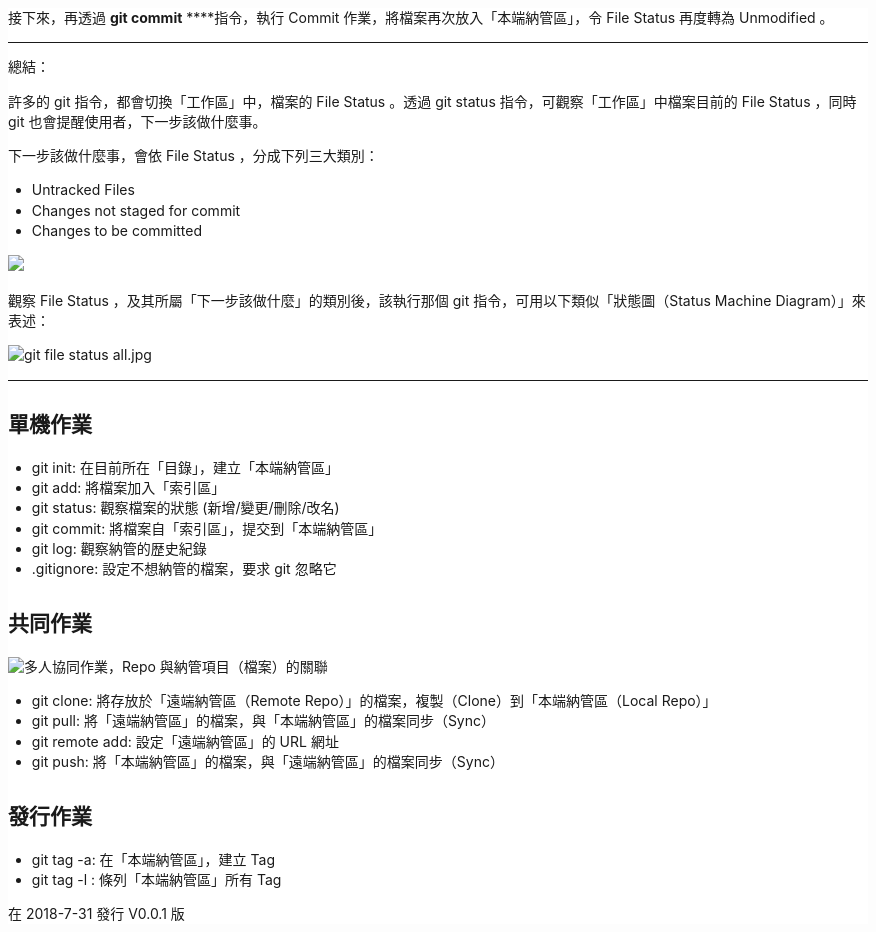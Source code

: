 接下來，再透過 **git commit** ****指令，執行 Commit 作業，將檔案再次放入「本端納管區」，令 File Status 再度轉為 Unmodified 。


----------

總結：

許多的 git 指令，都會切換「工作區」中，檔案的 File Status 。透過 git status 指令，可觀察「工作區」中檔案目前的 File Status ，同時 git 也會提醒使用者，下一步該做什麼事。

下一步該做什麼事，會依 File Status ，分成下列三大類別：

- Untracked Files
- Changes not staged for commit
- Changes to be committed


![](https://zlargon.gitbooks.io/git-tutorial/content/file/status/git_status.png)


觀察 File Status ，及其所屬「下一步該做什麼」的類別後，該執行那個 git 指令，可用以下類似「狀態圖（Status Machine Diagram）」來表述：


![git file status all.jpg](https://zlargon.gitbooks.io/git-tutorial/content/file/status/git_file_status.jpg)







----------


## 單機作業
- git init: 在目前所在「目錄」，建立「本端納管區」 
- git add: 將檔案加入「索引區」
- git status:  觀察檔案的狀態 (新增/變更/刪除/改名)
- git commit: 將檔案自「索引區」，提交到「本端納管區」  
- git log: 觀察納管的歴史紀錄
- .gitignore: 設定不想納管的檔案，要求 git 忽略它


## 共同作業
![多人協同作業，Repo 與納管項目（檔案）的關聯](https://www.cs.swarthmore.edu/~newhall/unixhelp/gitrepos.gif)



- git clone: 將存放於「遠端納管區（Remote Repo）」的檔案，複製（Clone）到「本端納管區（Local Repo）」
- git pull: 將「遠端納管區」的檔案，與「本端納管區」的檔案同步（Sync）
- git remote add: 設定「遠端納管區」的 URL 網址 
- git push: 將「本端納管區」的檔案，與「遠端納管區」的檔案同步（Sync）


## 發行作業
- git tag -a:  在「本端納管區」，建立 Tag 
- git tag -l : 條列「本端納管區」所有 Tag

在 2018-7-31 發行 V0.0.1 版
